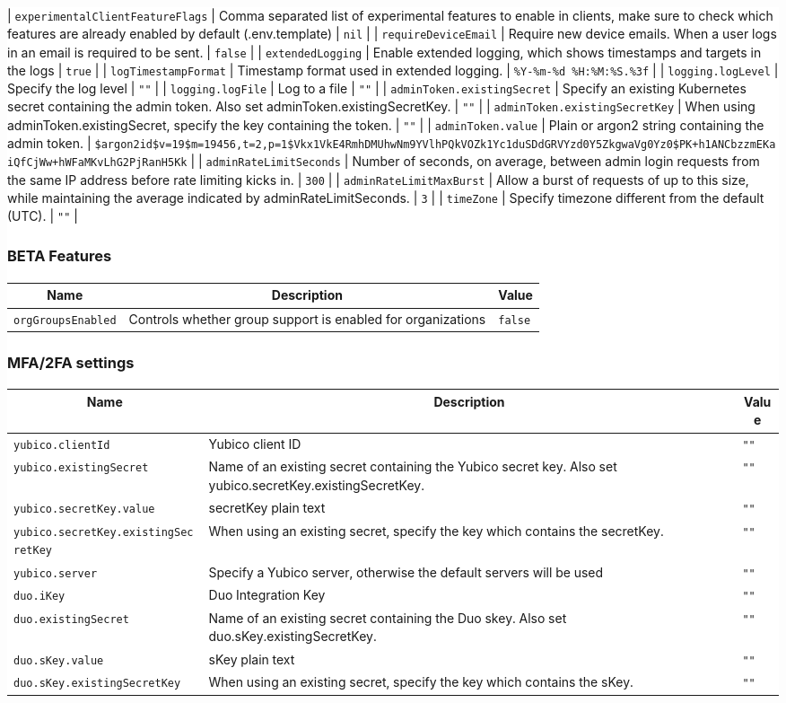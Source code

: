 | `experimentalClientFeatureFlags` | Comma separated list of experimental features to enable in clients, make sure to check which features are already enabled by default (.env.template) | `nil`                                                                                                                                    |
| `requireDeviceEmail`             | Require new device emails. When a user logs in an email is required to be sent.                                                                      | `false`                                                                                                                                  |
| `extendedLogging`                | Enable extended logging, which shows timestamps and targets in the logs                                                                              | `true`                                                                                                                                   |
| `logTimestampFormat`             | Timestamp format used in extended logging.                                                                                                           | `%Y-%m-%d %H:%M:%S.%3f`                                                                                                                  |
| `logging.logLevel`               | Specify the log level                                                                                                                                | `""`                                                                                                                                     |
| `logging.logFile`                | Log to a file                                                                                                                                        | `""`                                                                                                                                     |
| `adminToken.existingSecret`      | Specify an existing Kubernetes secret containing the admin token. Also set adminToken.existingSecretKey.                                             | `""`                                                                                                                                     |
| `adminToken.existingSecretKey`   | When using adminToken.existingSecret, specify the key containing the token.                                                                          | `""`                                                                                                                                     |
| `adminToken.value`               | Plain or argon2 string containing the admin token.                                                                                                   | `$argon2id$v=19$m=19456,t=2,p=1$Vkx1VkE4RmhDMUhwNm9YVlhPQkVOZk1Yc1duSDdGRVYzd0Y5ZkgwaVg0Yz0$PK+h1ANCbzzmEKaiQfCjWw+hWFaMKvLhG2PjRanH5Kk` |
| `adminRateLimitSeconds`          | Number of seconds, on average, between admin login requests from the same IP address before rate limiting kicks in.                                  | `300`                                                                                                                                    |
| `adminRateLimitMaxBurst`         | Allow a burst of requests of up to this size, while maintaining the average indicated by adminRateLimitSeconds.                                      | `3`                                                                                                                                      |
| `timeZone`                       | Specify timezone different from the default (UTC).                                                                                                   | `""`                                                                                                                                     |

### BETA Features

| Name               | Description                                                 | Value   |
| ------------------ | ----------------------------------------------------------- | ------- |
| `orgGroupsEnabled` | Controls whether group support is enabled for organizations | `false` |

### MFA/2FA settings

| Name                                 | Description                                                                                               | Value |
| ------------------------------------ | --------------------------------------------------------------------------------------------------------- | ----- |
| `yubico.clientId`                    | Yubico client ID                                                                                          | `""`  |
| `yubico.existingSecret`              | Name of an existing secret containing the Yubico secret key. Also set yubico.secretKey.existingSecretKey. | `""`  |
| `yubico.secretKey.value`             | secretKey plain text                                                                                      | `""`  |
| `yubico.secretKey.existingSecretKey` | When using an existing secret, specify the key which contains the secretKey.                              | `""`  |
| `yubico.server`                      | Specify a Yubico server, otherwise the default servers will be used                                       | `""`  |
| `duo.iKey`                           | Duo Integration Key                                                                                       | `""`  |
| `duo.existingSecret`                 | Name of an existing secret containing the Duo skey. Also set duo.sKey.existingSecretKey.                  | `""`  |
| `duo.sKey.value`                     | sKey plain text                                                                                           | `""`  |
| `duo.sKey.existingSecretKey`         | When using an existing secret, specify the key which contains the sKey.                                   | `""`  |